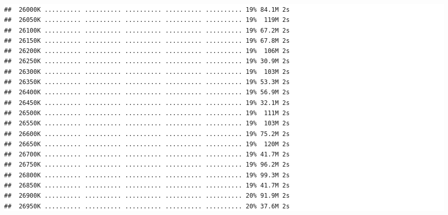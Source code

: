     ##  26000K .......... .......... .......... .......... .......... 19% 84.1M 2s
    ##  26050K .......... .......... .......... .......... .......... 19%  119M 2s
    ##  26100K .......... .......... .......... .......... .......... 19% 67.2M 2s
    ##  26150K .......... .......... .......... .......... .......... 19% 67.8M 2s
    ##  26200K .......... .......... .......... .......... .......... 19%  106M 2s
    ##  26250K .......... .......... .......... .......... .......... 19% 30.9M 2s
    ##  26300K .......... .......... .......... .......... .......... 19%  103M 2s
    ##  26350K .......... .......... .......... .......... .......... 19% 53.3M 2s
    ##  26400K .......... .......... .......... .......... .......... 19% 56.9M 2s
    ##  26450K .......... .......... .......... .......... .......... 19% 32.1M 2s
    ##  26500K .......... .......... .......... .......... .......... 19%  111M 2s
    ##  26550K .......... .......... .......... .......... .......... 19%  103M 2s
    ##  26600K .......... .......... .......... .......... .......... 19% 75.2M 2s
    ##  26650K .......... .......... .......... .......... .......... 19%  120M 2s
    ##  26700K .......... .......... .......... .......... .......... 19% 41.7M 2s
    ##  26750K .......... .......... .......... .......... .......... 19% 96.2M 2s
    ##  26800K .......... .......... .......... .......... .......... 19% 99.3M 2s
    ##  26850K .......... .......... .......... .......... .......... 19% 41.7M 2s
    ##  26900K .......... .......... .......... .......... .......... 20% 91.9M 2s
    ##  26950K .......... .......... .......... .......... .......... 20% 37.6M 2s